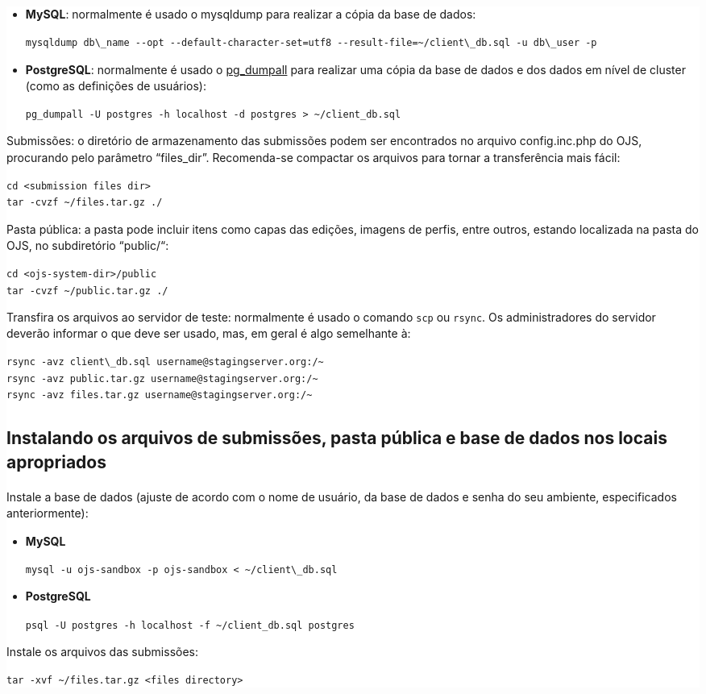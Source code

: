 * **MySQL**: normalmente é usado o mysqldump para realizar a cópia da base de dados:
   ```
   mysqldump db\_name --opt --default-character-set=utf8 --result-file=~/client\_db.sql -u db\_user -p
   ```
* **PostgreSQL**: normalmente é usado o [pg_dumpall](https://www.postgresql.org/docs/current/backup-dump.html#BACKUP-DUMP-ALL) para realizar uma cópia da base de dados e dos dados em nível de cluster (como as definições de usuários):
   ```
   pg_dumpall -U postgres -h localhost -d postgres > ~/client_db.sql
   ```

Submissões: o diretório de armazenamento das submissões podem ser encontrados no arquivo config.inc.php do OJS, procurando pelo parâmetro “files\_dir”. Recomenda-se compactar os arquivos para tornar a transferência mais fácil:

   ```
   cd <submission files dir>
   tar -cvzf ~/files.tar.gz ./
   ```

Pasta pública: a pasta pode incluir itens como capas das edições, imagens de perfis, entre outros, estando localizada na pasta do OJS, no subdiretório “public/“:

   ```
   cd <ojs-system-dir>/public
   tar -cvzf ~/public.tar.gz ./
   ```

Transfira os arquivos ao servidor de teste: normalmente é usado o comando `scp` ou `rsync`. Os administradores do servidor deverão informar o que deve ser usado, mas, em geral é algo semelhante à:

  ```
  rsync -avz client\_db.sql username@stagingserver.org:/~
  rsync -avz public.tar.gz username@stagingserver.org:/~
  rsync -avz files.tar.gz username@stagingserver.org:/~
  ```

## Instalando os arquivos de submissões, pasta pública e base de dados nos locais apropriados

Instale a base de dados (ajuste de acordo com o nome de usuário, da base de dados e senha do seu ambiente, especificados anteriormente):

* **MySQL**
   ```
   mysql -u ojs-sandbox -p ojs-sandbox < ~/client\_db.sql
   ```
* **PostgreSQL**
   ```
   psql -U postgres -h localhost -f ~/client_db.sql postgres
   ```

Instale os arquivos das submissões:

   ```
   tar -xvf ~/files.tar.gz <files directory>
   ```

